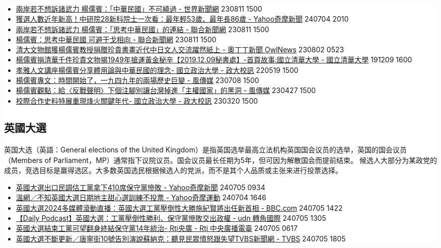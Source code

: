 - [兩岸若不想訴諸武力 楊儒賓：「中華民國」不可繞過 - 世界新聞網](https://news.google.com/rss/articles/CBMiNGh0dHBzOi8vd3d3Lndvcmxkam91cm5hbC5jb20vd2ovc3RvcnkvMTIxMjIwLzczNjI0NjHSAThodHRwczovL3d3dy53b3JsZGpvdXJuYWwuY29tL3dqL2FtcC9zdG9yeS8xMjEyMjAvNzM2MjQ2MQ?oc=5 "兩岸若不想訴諸武力 楊儒賓：「中華民國」不可繞過 - 世界新聞網") 230811 1500
- [獲選人數近年新高！中研院28新科院士一次看：最年輕53歲、最年長86歲 - Yahoo奇摩新聞](https://news.google.com/rss/articles/CBMilAJodHRwczovL3R3Lm5ld3MueWFob28uY29tLyVFNyU4RCVCMiVFOSU4MSVCOCVFNCVCQSVCQSVFNiU5NSVCOCVFOCVCRiU5MSVFNSVCOSVCNCVFNiU5NiVCMCVFOSVBQiU5OC0lRTQlQjglQUQlRTclQTAlOTQlRTklOTklQTIyOCVFNiU5NiVCMCVFNyVBNyU5MSVFOSU5OSVBMiVFNSVBMyVBQi0lRTYlQUMlQTElRTclOUMlOEItJUU2JTlDJTgwJUU1JUI5JUI0JUU4JUJDJTk1NTMlRTYlQUQlQjItJUU2JTlDJTgwJUU1JUI5JUI0JUU5JTk1JUI3ODYlRTYlQUQlQjItMTIxMDQyMjM5Lmh0bWzSAQA?oc=5 "獲選人數近年新高！中研院28新科院士一次看：最年輕53歲、最年長86歲 - Yahoo奇摩新聞") 240704 2010
- [兩岸若不想訴諸武力 楊儒賓：「思考中華民國」的連結 - 聯合新聞網](https://news.google.com/rss/articles/CBMiJ2h0dHBzOi8vdWRuLmNvbS9uZXdzL3N0b3J5LzY2NTYvNzM2MTg2N9IBK2h0dHBzOi8vdWRuLmNvbS9uZXdzL2FtcC9zdG9yeS82NjU2LzczNjE4Njc?oc=5 "兩岸若不想訴諸武力 楊儒賓：「思考中華民國」的連結 - 聯合新聞網") 230811 1500
- [楊儒賓：思考中華民國 可避干戈相向 - 聯合新聞網](https://news.google.com/rss/articles/CBMiJ2h0dHBzOi8vdWRuLmNvbS9uZXdzL3N0b3J5LzY2NTYvNzM2MTgwMdIBK2h0dHBzOi8vdWRuLmNvbS9uZXdzL2FtcC9zdG9yeS82NjU2LzczNjE4MDE?oc=5 "楊儒賓：思考中華民國 可避干戈相向 - 聯合新聞網") 230811 1500
- [清大文物館獲楊儒賓教授捐贈珍貴書畫近代中日文人交流躍然紙上 - 奧丁丁新聞 OwlNews](https://news.google.com/rss/articles/CBMiKGh0dHBzOi8vbmV3cy5vd2x0aW5nLmNvbS9hcnRpY2xlcy8xMDU4MjfSAQA?oc=5 "清大文物館獲楊儒賓教授捐贈珍貴書畫近代中日文人交流躍然紙上 - 奧丁丁新聞 OwlNews") 230802 0523
- [楊儒賓捐清華千件珍貴文物揭1949年搶運黃金秘辛【2019.12.09秘書處】-首頁故事:國立清華大學 - 國立清華大學](https://news.google.com/rss/articles/CBMiK2h0dHBzOi8vd3d3Lm50aHUuZWR1LnR3L2hvdE5ld3MvY29udGVudC85NDjSAQA?oc=5 "楊儒賓捐清華千件珍貴文物揭1949年搶運黃金秘辛【2019.12.09秘書處】-首頁故事:國立清華大學 - 國立清華大學") 191209 1600
- [孝雅人文講座楊儒賓分享體用論與中華民國的理念- 國立政治大學 - 政大校訊](https://news.google.com/rss/articles/CBMiO2h0dHBzOi8vd3d3Lm5jY3UuZWR1LnR3L3AvNDA1LTEwMDAtMTE3MTUsYzg3LnBocD9MYW5nPXpoLXR30gEA?oc=5 "孝雅人文講座楊儒賓分享體用論與中華民國的理念- 國立政治大學 - 政大校訊") 220519 1500
- [楊儒賓專文：時間開始了，一九四九年的兩場歷史巨變 - 風傳媒](https://news.google.com/rss/articles/CBMiJGh0dHBzOi8vd3d3LnN0b3JtLm1nL2FydGljbGUvNDgyMDc5NtIBAA?oc=5 "楊儒賓專文：時間開始了，一九四九年的兩場歷史巨變 - 風傳媒") 230708 1500
- [楊儒賓觀點：給〈反戰聲明〉下個注腳別讓台灣掉進「主權國家」的黑洞 - 風傳媒](https://news.google.com/rss/articles/CBMiJGh0dHBzOi8vd3d3LnN0b3JtLm1nL2FydGljbGUvNDc4MTYyOdIBAA?oc=5 "楊儒賓觀點：給〈反戰聲明〉下個注腳別讓台灣掉進「主權國家」的黑洞 - 風傳媒") 230427 1500
- [校際合作史料特展重現烽火關鍵年代- 國立政治大學 - 政大校訊](https://news.google.com/rss/articles/CBMiO2h0dHBzOi8vd3d3Lm5jY3UuZWR1LnR3L3AvNDA1LTEwMDAtMTM3ODMsYzg3LnBocD9MYW5nPXpoLXR30gEA?oc=5 "校際合作史料特展重現烽火關鍵年代- 國立政治大學 - 政大校訊") 230320 1500

## 英國大選

英国大选（英語：General elections of the United Kingdom）是指英国选举最高立法机构英国国会议员的选举，英国的国会议员（Members of Parliament，MP）通常指下议院议员。国会议员最长任期为5年，但可因为解散国会而提前结束。 
候选人大部分为某政党的成员，竞选目标是赢得选区。大多数英国选民根据候选人的党派，而不是其个人品质或主张来进行投票选择。
- [英國大選出口民調估工黨拿下410席保守黨慘敗 - Yahoo奇摩新聞](https://news.google.com/rss/articles/CBMi2QFodHRwczovL3R3Lm5ld3MueWFob28uY29tLyVFOCU4QiVCMSVFNSU5QyU4QiVFNSVBNCVBNyVFOSU4MSVCOCVFNSU4NyVCQSVFNSU4RiVBMyVFNiVCMCU5MSVFOCVBQSVCRi0lRTQlQkMlQjAlRTUlQjclQTUlRTklQkIlQTglRTYlOEIlQkYlRTQlQjglOEI0MTAlRTUlQjglQUQtJUU0JUJGJTlEJUU1JUFFJTg4JUU5JUJCJUE4JUU2JTg1JTk4JUU2JTk1JTk3LTAxMDc1Mjg4OC5odG1s0gEA?oc=5 "英國大選出口民調估工黨拿下410席保守黨慘敗 - Yahoo奇摩新聞") 240705 0934
- [溫網／不知英國大選日期地主甜心選訓練不投票 - Yahoo奇摩運動](https://news.google.com/rss/articles/CBMi5gFodHRwczovL3R3LnNwb3J0cy55YWhvby5jb20vbmV3cy8lRTYlQkElQUIlRTclQjYlQjItJUU0JUI4JThEJUU3JTlGJUE1JUU4JThCJUIxJUU1JTlDJThCJUU1JUE0JUE3JUU5JTgxJUI4JUU2JTk3JUE1JUU2JTlDJTlGLSVFNSU5QyVCMCVFNCVCOCVCQiVFNyU5NCU5QyVFNSVCRiU4MyVFOSU4MSVCOCVFOCVBOCU5MyVFNyVCNyVCNCVFNCVCOCU4RCVFNiU4QSU5NSVFNyVBNSVBOC0wODQ2MDU5MTQuaHRtbNIBAA?oc=5 "溫網／不知英國大選日期地主甜心選訓練不投票 - Yahoo奇摩運動") 240704 1646
- [英國大選2024多媒體滾動直播：英國大選工黨壓倒性大勝施紀賢將出任新首相 - BBC.com](https://news.google.com/rss/articles/CBMiMmh0dHBzOi8vd3d3LmJiYy5jb20vemhvbmd3ZW4vdHJhZC9saXZlL3VrLTY5MTY4NTI30gEA?oc=5 "英國大選2024多媒體滾動直播：英國大選工黨壓倒性大勝施紀賢將出任新首相 - BBC.com") 240705 1422
- [【Daily Podcast】英國大選：工黨壓倒性勝利、保守黨慘敗交出政權 - udn 轉角國際](https://news.google.com/rss/articles/CBMiN2h0dHBzOi8vZ2xvYmFsLnVkbi5jb20vZ2xvYmFsX3Zpc2lvbi9zdG9yeS84NjYyLzgwNzU1NzjSATtodHRwczovL2dsb2JhbC51ZG4uY29tL2dsb2JhbF92aXNpb24vYW1wL3N0b3J5Lzg2NjIvODA3NTU3OA?oc=5 "【Daily Podcast】英國大選：工黨壓倒性勝利、保守黨慘敗交出政權 - udn 轉角國際") 240705 1305
- [英國大選結束工黨可望翻身終結保守黨14年統治- Rti央廣 - Rti 中央廣播電臺](https://news.google.com/rss/articles/CBMiK2h0dHBzOi8vd3d3LnJ0aS5vcmcudHcvbmV3cy92aWV3L2lkLzIyMTE4NzLSAQA?oc=5 "英國大選結束工黨可望翻身終結保守黨14年統治- Rti央廣 - Rti 中央廣播電臺") 240705 0617
- [英國大選不斷更新／唐寧街10號告別演說蘇納克：聽見民眾憤怒跟失望TVBS新聞網 - TVBS](https://news.google.com/rss/articles/CBMiJmh0dHBzOi8vbmV3cy50dmJzLmNvbS50dy93b3JsZC8yNTM5OTQ40gEA?oc=5 "英國大選不斷更新／唐寧街10號告別演說蘇納克：聽見民眾憤怒跟失望TVBS新聞網 - TVBS") 240705 1805
